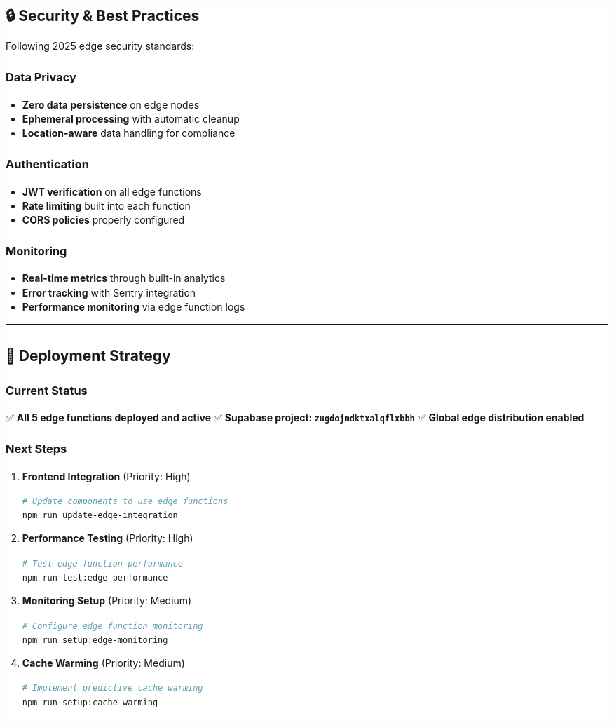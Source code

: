 
## 🔒 **Security & Best Practices**

Following 2025 edge security standards:

### **Data Privacy**
- **Zero data persistence** on edge nodes
- **Ephemeral processing** with automatic cleanup
- **Location-aware** data handling for compliance

### **Authentication**
- **JWT verification** on all edge functions
- **Rate limiting** built into each function
- **CORS policies** properly configured

### **Monitoring**
- **Real-time metrics** through built-in analytics
- **Error tracking** with Sentry integration
- **Performance monitoring** via edge function logs

---

## 🚀 **Deployment Strategy**

### **Current Status**
✅ **All 5 edge functions deployed and active**
✅ **Supabase project: `zugdojmdktxalqflxbbh`**
✅ **Global edge distribution enabled**

### **Next Steps**

1. **Frontend Integration** (Priority: High)
   ```bash
   # Update components to use edge functions
   npm run update-edge-integration
   ```

2. **Performance Testing** (Priority: High)
   ```bash
   # Test edge function performance
   npm run test:edge-performance
   ```

3. **Monitoring Setup** (Priority: Medium)
   ```bash
   # Configure edge function monitoring
   npm run setup:edge-monitoring
   ```

4. **Cache Warming** (Priority: Medium)
   ```bash
   # Implement predictive cache warming
   npm run setup:cache-warming
   ```

---